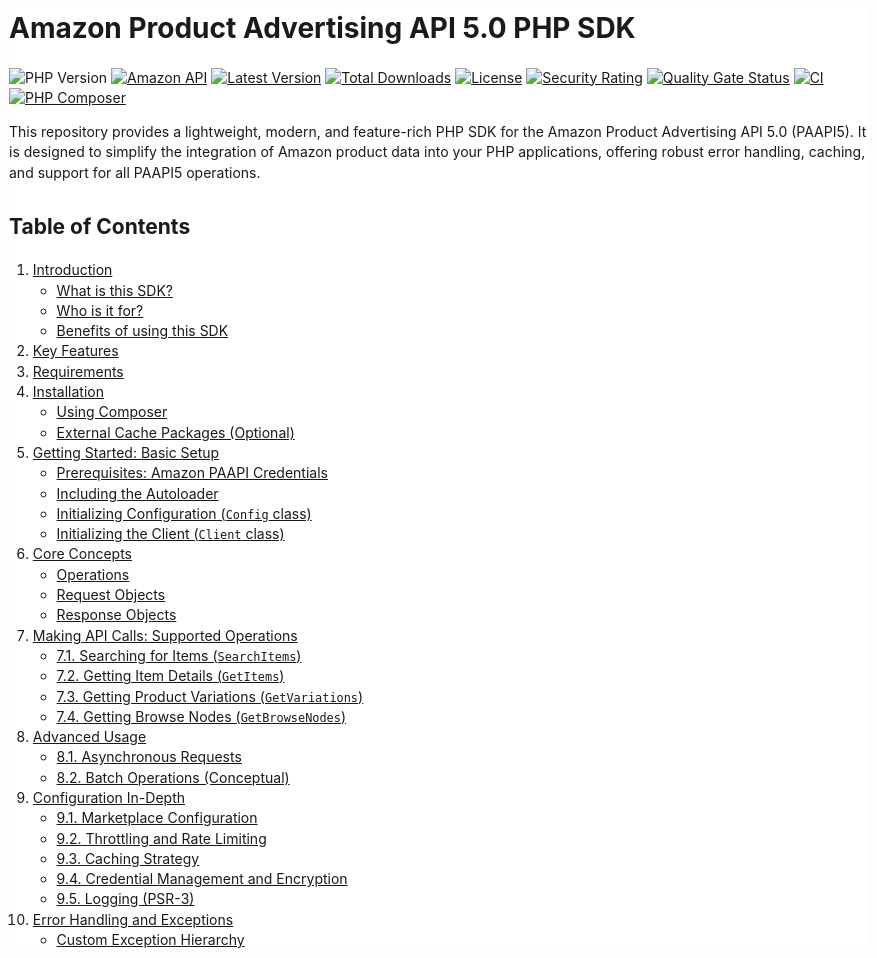 # Amazon Product Advertising API 5.0 PHP SDK

![PHP Version](https://img.shields.io/badge/PHP-8.0%2B-purple)
[![Amazon API](https://img.shields.io/badge/Amazon%20API-5.0-%23FD9B15)](https://webservices.amazon.com/paapi5/documentation/)
[![Latest Version](https://img.shields.io/packagist/v/rajpurohithitesh/amazon-paapi5-php-sdk)](https://packagist.org/packages/rajpurohithitesh/amazon-paapi5-php-sdk)
[![Total Downloads](https://img.shields.io/packagist/dt/rajpurohithitesh/amazon-paapi5-php-sdk.svg?style=flat)](https://packagist.org/packages/rajpurohithitesh/amazon-paapi5-php-sdk)
[![License](https://img.shields.io/badge/License-Apache_2.0-blue)](LICENSE.txt)
[![Security Rating](https://sonarcloud.io/api/project_badges/measure?project=RajpurohitHitesh_amazon-paapi5-php-sdk&metric=security_rating)](https://sonarcloud.io/summary/new_code?id=RajpurohitHitesh_amazon-paapi5-php-sdk)
[![Quality Gate Status](https://sonarcloud.io/api/project_badges/measure?project=RajpurohitHitesh_amazon-paapi5-php-sdk&metric=alert_status)](https://sonarcloud.io/summary/new_code?id=RajpurohitHitesh_amazon-paapi5-php-sdk)
[![CI](https://github.com/RajpurohitHitesh/amazon-paapi5-php-sdk/actions/workflows/ci.yml/badge.svg)](https://github.com/RajpurohitHitesh/amazon-paapi5-php-sdk/actions/workflows/ci.yml)
[![PHP Composer](https://github.com/RajpurohitHitesh/amazon-paapi5-php-sdk/actions/workflows/php.yml/badge.svg)](https://github.com/RajpurohitHitesh/amazon-paapi5-php-sdk/actions/workflows/php.yml)

This repository provides a lightweight, modern, and feature-rich PHP SDK for the Amazon Product Advertising API 5.0 (PAAPI5). It is designed to simplify the integration of Amazon product data into your PHP applications, offering robust error handling, caching, and support for all PAAPI5 operations.

## Table of Contents

1.  [Introduction](#introduction)
    *   [What is this SDK?](#what-is-this-sdk)
    *   [Who is it for?](#who-is-it-for)
    *   [Benefits of using this SDK](#benefits-of-using-this-sdk)
2.  [Key Features](#key-features)
3.  [Requirements](#requirements)
4.  [Installation](#installation)
    *   [Using Composer](#using-composer)
    *   [External Cache Packages (Optional)](#external-cache-packages-optional)
5.  [Getting Started: Basic Setup](#getting-started-basic-setup)
    *   [Prerequisites: Amazon PAAPI Credentials](#prerequisites-amazon-paapi-credentials)
    *   [Including the Autoloader](#including-the-autoloader)
    *   [Initializing Configuration (`Config` class)](#initializing-configuration-config-class)
    *   [Initializing the Client (`Client` class)](#initializing-the-client-client-class)
6.  [Core Concepts](#core-concepts)
    *   [Operations](#operations)
    *   [Request Objects](#request-objects)
    *   [Response Objects](#response-objects)
7.  [Making API Calls: Supported Operations](#making-api-calls-supported-operations)
    *   [7.1. Searching for Items (`SearchItems`)](#71-searching-for-items-searchitems)
    *   [7.2. Getting Item Details (`GetItems`)](#72-getting-item-details-getitems)
    *   [7.3. Getting Product Variations (`GetVariations`)](#73-getting-product-variations-getvariations)
    *   [7.4. Getting Browse Nodes (`GetBrowseNodes`)](#74-getting-browse-nodes-getbrowsenodes)
8.  [Advanced Usage](#advanced-usage)
    *   [8.1. Asynchronous Requests](#81-asynchronous-requests)
    *   [8.2. Batch Operations (Conceptual)](#82-batch-operations-conceptual)
9.  [Configuration In-Depth](#configuration-in-depth)
    *   [9.1. Marketplace Configuration](#91-marketplace-configuration)
    *   [9.2. Throttling and Rate Limiting](#92-throttling-and-rate-limiting)
    *   [9.3. Caching Strategy](#93-caching-strategy)
    *   [9.4. Credential Management and Encryption](#94-credential-management-and-encryption)
    *   [9.5. Logging (PSR-3)](#95-logging-psr-3)
10. [Error Handling and Exceptions](#error-handling-and-exceptions)
    *   [Custom Exception Hierarchy](#custom-exception-hierarchy)